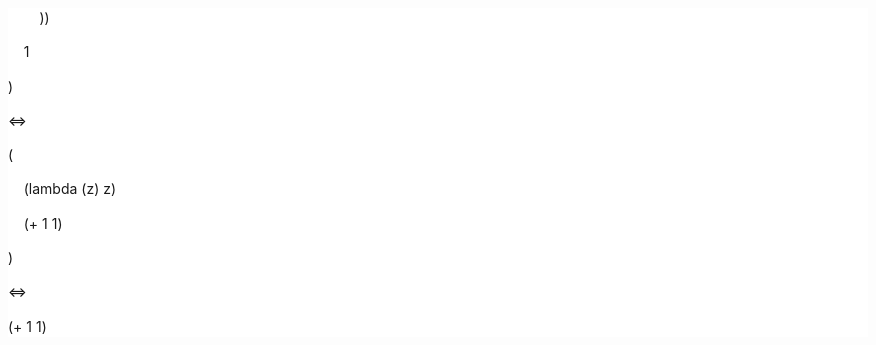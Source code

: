 &nbsp;&nbsp;&nbsp;&nbsp;&nbsp;&nbsp;&nbsp;&nbsp;))

&nbsp;&nbsp;&nbsp;&nbsp;1

)

<=>

(

&nbsp;&nbsp;&nbsp;&nbsp;(lambda (z) z)

&nbsp;&nbsp;&nbsp;&nbsp;(+ 1 1)

)

<=>

(+ 1 1)


